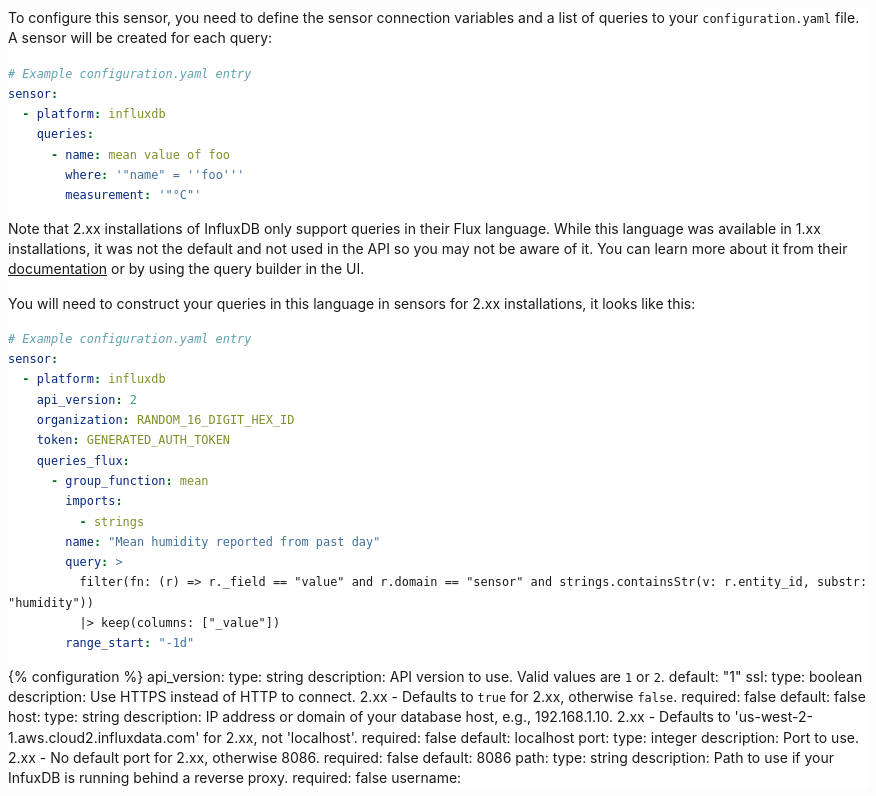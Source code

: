 To configure this sensor, you need to define the sensor connection variables and a list of queries to your `configuration.yaml` file. A sensor will be created for each query:

```yaml
# Example configuration.yaml entry
sensor:
  - platform: influxdb
    queries:
      - name: mean value of foo
        where: '"name" = ''foo'''
        measurement: '"°C"'
```

Note that 2.xx installations of InfluxDB only support queries in their Flux language. While this language was available in 1.xx installations, it was not the default and not used in the API so you may not be aware of it. You can learn more about it from their [documentation](https://v2.docs.influxdata.com/v2.0/reference/flux/) or by using the query builder in the UI. 

You will need to construct your queries in this language in sensors for 2.xx installations, it looks like this:

```yaml
# Example configuration.yaml entry
sensor: 
  - platform: influxdb
    api_version: 2
    organization: RANDOM_16_DIGIT_HEX_ID
    token: GENERATED_AUTH_TOKEN
    queries_flux: 
      - group_function: mean
        imports: 
          - strings
        name: "Mean humidity reported from past day"
        query: >
          filter(fn: (r) => r._field == "value" and r.domain == "sensor" and strings.containsStr(v: r.entity_id, substr: "humidity"))
          |> keep(columns: ["_value"])
        range_start: "-1d"
```

{% configuration %}
api_version:
  type: string
  description: API version to use. Valid values are `1` or `2`.
  default: "1"
ssl:
  type: boolean
  description: Use HTTPS instead of HTTP to connect. 2.xx - Defaults to `true` for 2.xx, otherwise `false`.
  required: false
  default: false
host:
  type: string
  description: IP address or domain of your database host, e.g., 192.168.1.10. 2.xx - Defaults to 'us-west-2-1.aws.cloud2.influxdata.com' for 2.xx, not 'localhost'.
  required: false
  default: localhost
port:
  type: integer
  description: Port to use. 2.xx - No default port for 2.xx, otherwise 8086.
  required: false
  default: 8086
path:
  type: string
  description: Path to use if your InfuxDB is running behind a reverse proxy.
  required: false
username: